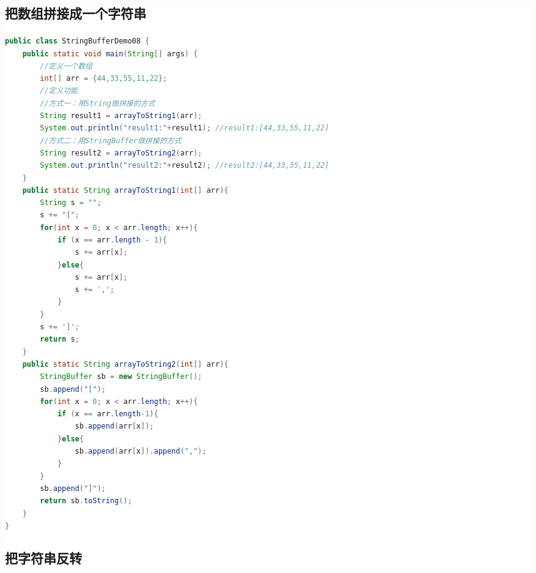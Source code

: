 

## 把数组拼接成一个字符串



```java
public class StringBufferDemo08 {
    public static void main(String[] args) {
        //定义一个数组
        int[] arr = {44,33,55,11,22};
        //定义功能
        //方式一：用String做拼接的方式
        String result1 = arrayToString1(arr);
        System.out.println("result1:"+result1); //result1:[44,33,55,11,22]
        //方式二：用StringBuffer做拼接的方式
        String result2 = arrayToString2(arr);
        System.out.println("result2:"+result2); //result2:[44,33,55,11,22]
    }
    public static String arrayToString1(int[] arr){
        String s = "";
        s += "[";
        for(int x = 0; x < arr.length; x++){
            if (x == arr.length - 1){
                s += arr[x];
            }else{
                s += arr[x];
                s += ',';
            }
        }
        s += ']';
        return s;
    }
    public static String arrayToString2(int[] arr){
        StringBuffer sb = new StringBuffer();
        sb.append("[");
        for(int x = 0; x < arr.length; x++){
            if (x == arr.length-1){
                sb.append(arr[x]);
            }else{
                sb.append(arr[x]).append(",");
            }
        }
        sb.append("]");
        return sb.toString();
    }
}
```



## 把字符串反转
